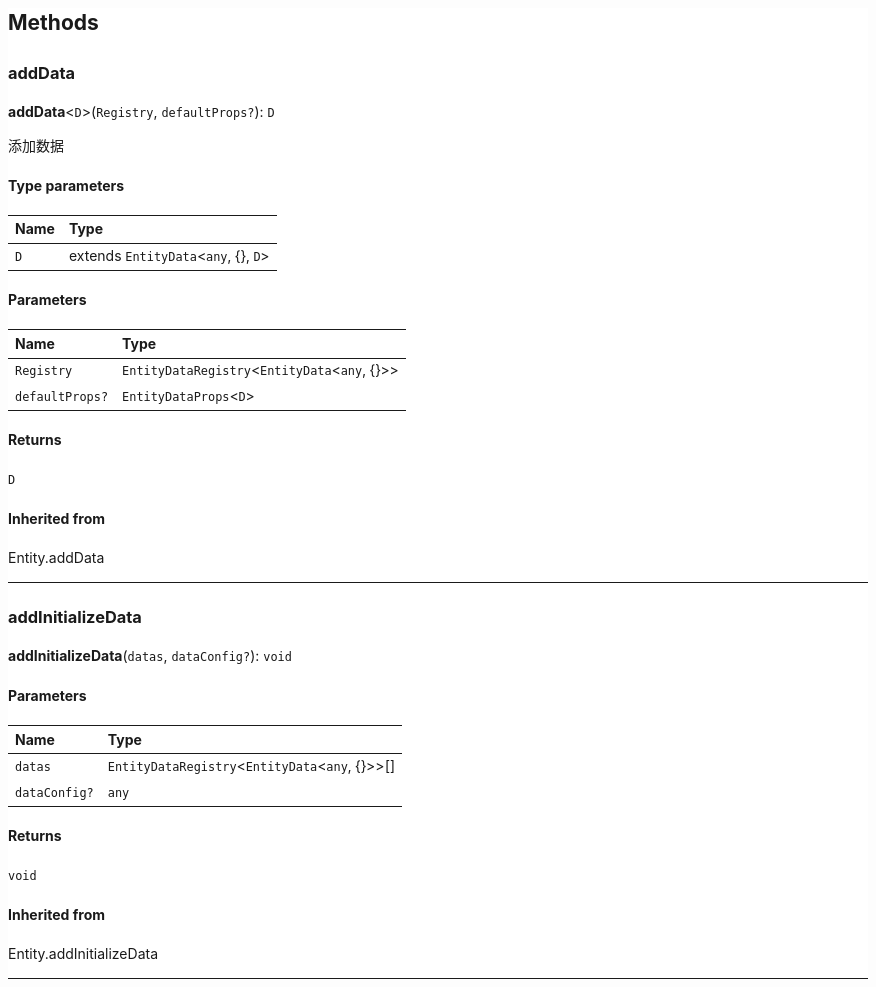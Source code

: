 ## Methods

### addData

**addData**<`D`>(`Registry`, `defaultProps?`): `D`

添加数据

#### Type parameters

| Name | Type |
| :------ | :------ |
| `D` | extends `EntityData`<`any`, {}, `D`> |

#### Parameters

| Name | Type |
| :------ | :------ |
| `Registry` | `EntityDataRegistry`<`EntityData`<`any`, {}>> |
| `defaultProps?` | `EntityDataProps`<`D`> |

#### Returns

`D`

#### Inherited from

Entity.addData

***

### addInitializeData

**addInitializeData**(`datas`, `dataConfig?`): `void`

#### Parameters

| Name | Type |
| :------ | :------ |
| `datas` | `EntityDataRegistry`<`EntityData`<`any`, {}>>\[] |
| `dataConfig?` | `any` |

#### Returns

`void`

#### Inherited from

Entity.addInitializeData

***
